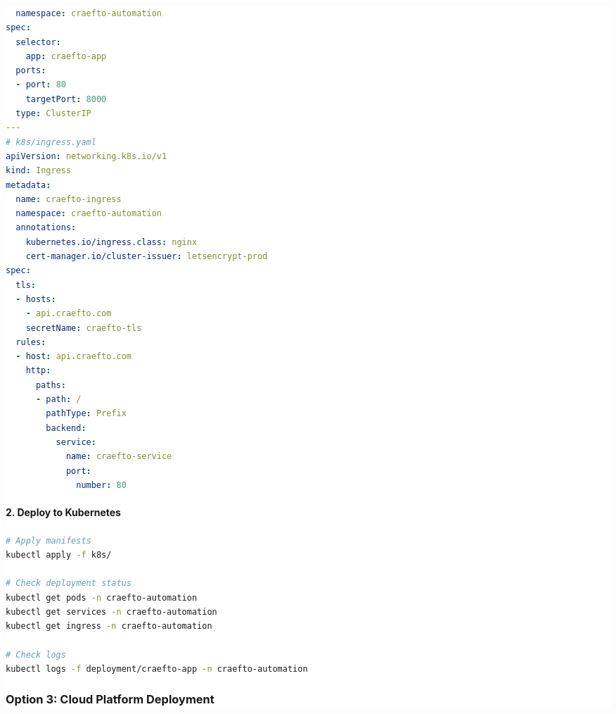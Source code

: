 ```yaml
  namespace: craefto-automation
spec:
  selector:
    app: craefto-app
  ports:
  - port: 80
    targetPort: 8000
  type: ClusterIP
---
# k8s/ingress.yaml
apiVersion: networking.k8s.io/v1
kind: Ingress
metadata:
  name: craefto-ingress
  namespace: craefto-automation
  annotations:
    kubernetes.io/ingress.class: nginx
    cert-manager.io/cluster-issuer: letsencrypt-prod
spec:
  tls:
  - hosts:
    - api.craefto.com
    secretName: craefto-tls
  rules:
  - host: api.craefto.com
    http:
      paths:
      - path: /
        pathType: Prefix
        backend:
          service:
            name: craefto-service
            port:
              number: 80
```

#### 2. Deploy to Kubernetes
```bash
# Apply manifests
kubectl apply -f k8s/

# Check deployment status
kubectl get pods -n craefto-automation
kubectl get services -n craefto-automation
kubectl get ingress -n craefto-automation

# Check logs
kubectl logs -f deployment/craefto-app -n craefto-automation
```

### Option 3: Cloud Platform Deployment
